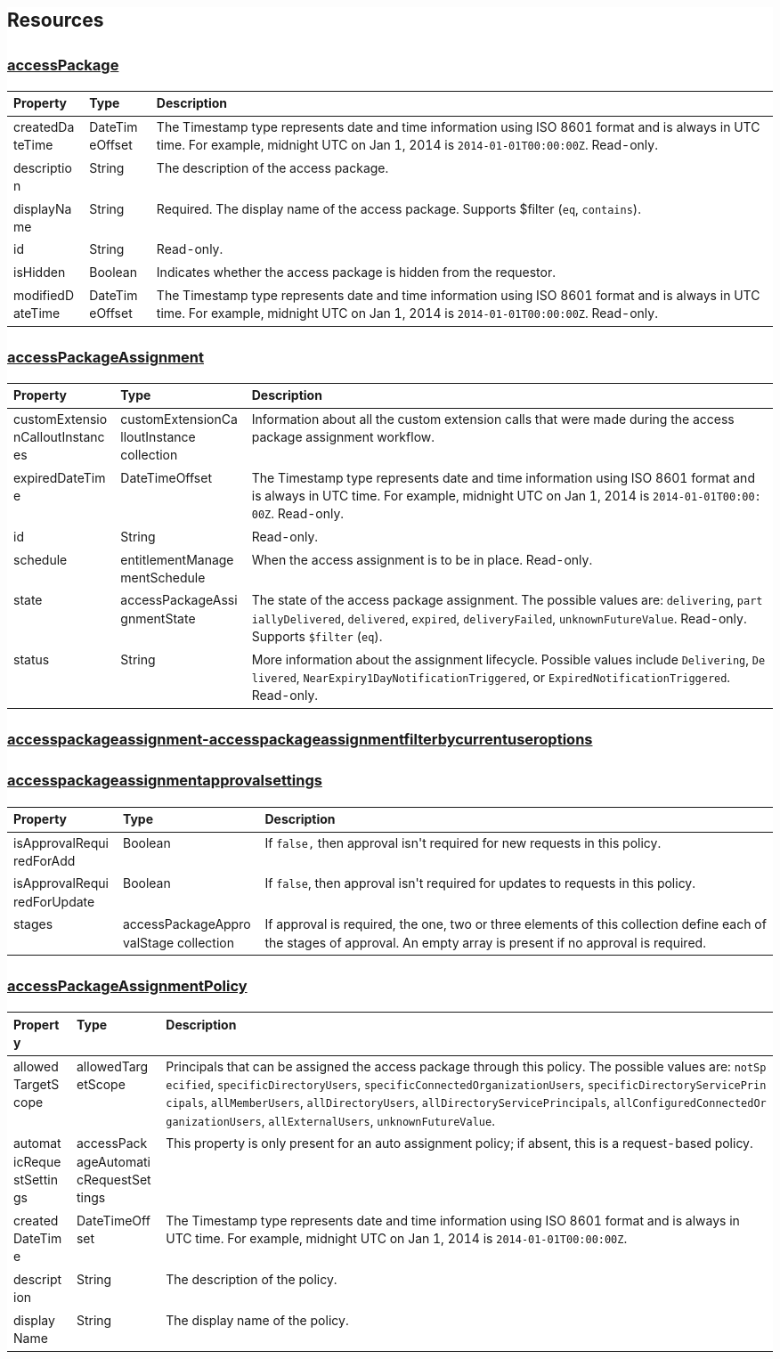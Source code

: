 ## Resources
### [accessPackage ](https://docs.microsoft.com/graph/api/resources/accesspackage?view=graph-rest-1.0&tabs=http)
|Property|Type|Description|
|:---|:---|:---|
|createdDateTime|DateTimeOffset|The Timestamp type represents date and time information using ISO 8601 format and is always in UTC time. For example, midnight UTC on Jan 1, 2014 is `2014-01-01T00:00:00Z`. Read-only.|
|description|String|The description of the access package.|
|displayName|String|Required. The display name of the access package. Supports $filter (`eq`, `contains`).|
|id|String|Read-only.|
|isHidden|Boolean|Indicates whether the access package is hidden from the requestor.|
|modifiedDateTime|DateTimeOffset|The Timestamp type represents date and time information using ISO 8601 format and is always in UTC time. For example, midnight UTC on Jan 1, 2014 is `2014-01-01T00:00:00Z`. Read-only. |
### [accessPackageAssignment ](https://docs.microsoft.com/graph/api/resources/accesspackageassignment?view=graph-rest-1.0&tabs=http)
|Property|Type|Description|
|:---|:---|:---|
|customExtensionCalloutInstances|customExtensionCalloutInstance collection|Information about all the custom extension calls that were made during the access package assignment workflow.|
|expiredDateTime|DateTimeOffset|The Timestamp type represents date and time information using ISO 8601 format and is always in UTC time. For example, midnight UTC on Jan 1, 2014 is `2014-01-01T00:00:00Z`. Read-only.|
|id|String|Read-only.|
|schedule|entitlementManagementSchedule|When the access assignment is to be in place. Read-only.|
|state|accessPackageAssignmentState|The state of the access package assignment. The possible values are: `delivering`, `partiallyDelivered`, `delivered`, `expired`, `deliveryFailed`, `unknownFutureValue`. Read-only. Supports `$filter` (`eq`).|
|status|String|More information about the assignment lifecycle. Possible values include `Delivering`, `Delivered`, `NearExpiry1DayNotificationTriggered`, or `ExpiredNotificationTriggered`. Read-only.|
### [accesspackageassignment-accesspackageassignmentfilterbycurrentuseroptions](https://docs.microsoft.com/graph/api/resources/accesspackageassignment-accesspackageassignmentfilterbycurrentuseroptions?view=graph-rest-1.0&tabs=http)

### [accesspackageassignmentapprovalsettings](https://docs.microsoft.com/graph/api/resources/accesspackageassignmentapprovalsettings?view=graph-rest-1.0&tabs=http)
|Property|Type|Description|
|:---|:---|:---|
|isApprovalRequiredForAdd|Boolean|If `false,` then approval isn't required for new requests in this policy.|
|isApprovalRequiredForUpdate|Boolean|If `false`, then approval isn't required for updates to requests in this policy.|
|stages|accessPackageApprovalStage collection|If approval is required, the one, two or three elements of this collection define each of the stages of approval. An empty array is present if no approval is required.|
### [accessPackageAssignmentPolicy ](https://docs.microsoft.com/graph/api/resources/accesspackageassignmentpolicy?view=graph-rest-1.0&tabs=http)
|Property|Type|Description|
|:---|:---|:---|
|allowedTargetScope|allowedTargetScope|Principals that can be assigned the access package through this policy. The possible values are: `notSpecified`, `specificDirectoryUsers`, `specificConnectedOrganizationUsers`, `specificDirectoryServicePrincipals`, `allMemberUsers`, `allDirectoryUsers`, `allDirectoryServicePrincipals`, `allConfiguredConnectedOrganizationUsers`, `allExternalUsers`, `unknownFutureValue`.|
|automaticRequestSettings|accessPackageAutomaticRequestSettings|This property is only present for an auto assignment policy; if absent, this is a request-based policy.|
|createdDateTime|DateTimeOffset|The Timestamp type represents date and time information using ISO 8601 format and is always in UTC time. For example, midnight UTC on Jan 1, 2014 is `2014-01-01T00:00:00Z`.|
|description|String|The description of the policy.|
|displayName|String|The display name of the policy.|